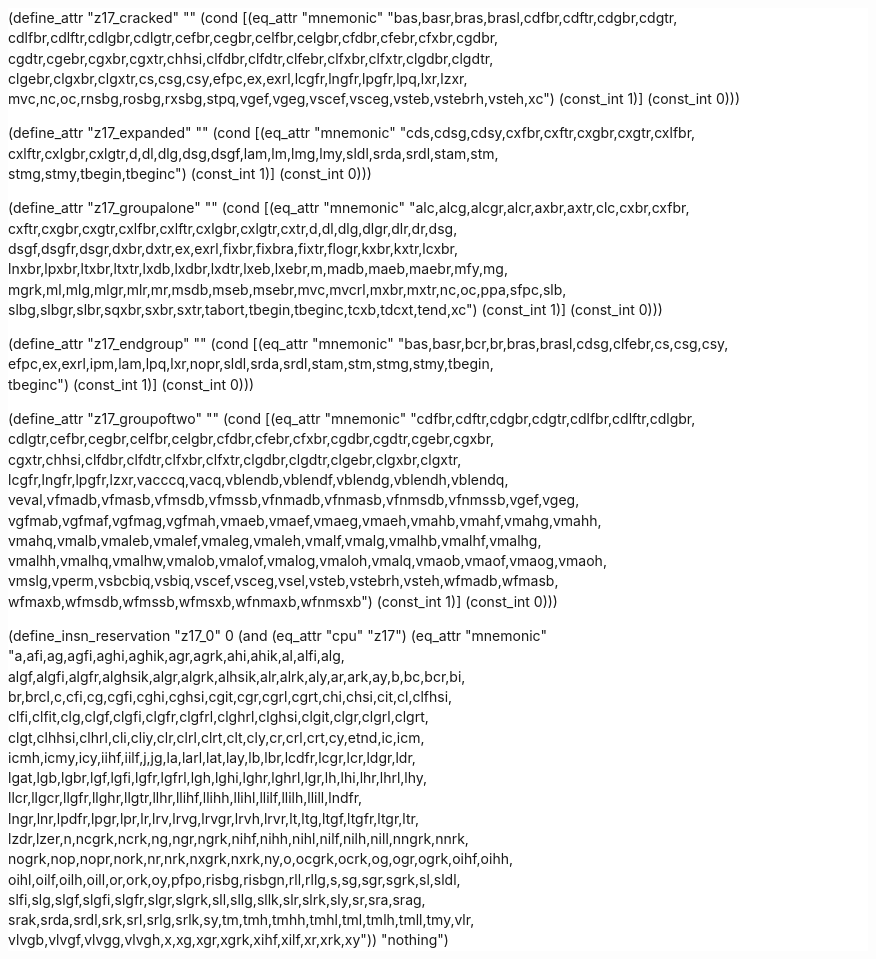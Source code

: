 (define_attr "z17_cracked" ""
 (cond [(eq_attr "mnemonic" "bas,basr,bras,brasl,cdfbr,cdftr,cdgbr,cdgtr,\
cdlfbr,cdlftr,cdlgbr,cdlgtr,cefbr,cegbr,celfbr,celgbr,cfdbr,cfebr,cfxbr,cgdbr,\
cgdtr,cgebr,cgxbr,cgxtr,chhsi,clfdbr,clfdtr,clfebr,clfxbr,clfxtr,clgdbr,clgdtr,\
clgebr,clgxbr,clgxtr,cs,csg,csy,efpc,ex,exrl,lcgfr,lngfr,lpgfr,lpq,lxr,lzxr,\
mvc,nc,oc,rnsbg,rosbg,rxsbg,stpq,vgef,vgeg,vscef,vsceg,vsteb,vstebrh,vsteh,xc")
 (const_int 1)] (const_int 0)))

(define_attr "z17_expanded" ""
 (cond [(eq_attr "mnemonic" "cds,cdsg,cdsy,cxfbr,cxftr,cxgbr,cxgtr,cxlfbr,\
cxlftr,cxlgbr,cxlgtr,d,dl,dlg,dsg,dsgf,lam,lm,lmg,lmy,sldl,srda,srdl,stam,stm,\
stmg,stmy,tbegin,tbeginc")
 (const_int 1)] (const_int 0)))

(define_attr "z17_groupalone" ""
 (cond [(eq_attr "mnemonic" "alc,alcg,alcgr,alcr,axbr,axtr,clc,cxbr,cxfbr,\
cxftr,cxgbr,cxgtr,cxlfbr,cxlftr,cxlgbr,cxlgtr,cxtr,d,dl,dlg,dlgr,dlr,dr,dsg,\
dsgf,dsgfr,dsgr,dxbr,dxtr,ex,exrl,fixbr,fixbra,fixtr,flogr,kxbr,kxtr,lcxbr,\
lnxbr,lpxbr,ltxbr,ltxtr,lxdb,lxdbr,lxdtr,lxeb,lxebr,m,madb,maeb,maebr,mfy,mg,\
mgrk,ml,mlg,mlgr,mlr,mr,msdb,mseb,msebr,mvc,mvcrl,mxbr,mxtr,nc,oc,ppa,sfpc,slb,\
slbg,slbgr,slbr,sqxbr,sxbr,sxtr,tabort,tbegin,tbeginc,tcxb,tdcxt,tend,xc")
 (const_int 1)] (const_int 0)))

(define_attr "z17_endgroup" ""
 (cond [(eq_attr "mnemonic" "bas,basr,bcr,br,bras,brasl,cdsg,clfebr,cs,csg,csy,\
efpc,ex,exrl,ipm,lam,lpq,lxr,nopr,sldl,srda,srdl,stam,stm,stmg,stmy,tbegin,\
tbeginc")
 (const_int 1)] (const_int 0)))

(define_attr "z17_groupoftwo" ""
 (cond [(eq_attr "mnemonic" "cdfbr,cdftr,cdgbr,cdgtr,cdlfbr,cdlftr,cdlgbr,\
cdlgtr,cefbr,cegbr,celfbr,celgbr,cfdbr,cfebr,cfxbr,cgdbr,cgdtr,cgebr,cgxbr,\
cgxtr,chhsi,clfdbr,clfdtr,clfxbr,clfxtr,clgdbr,clgdtr,clgebr,clgxbr,clgxtr,\
lcgfr,lngfr,lpgfr,lzxr,vacccq,vacq,vblendb,vblendf,vblendg,vblendh,vblendq,\
veval,vfmadb,vfmasb,vfmsdb,vfmssb,vfnmadb,vfnmasb,vfnmsdb,vfnmssb,vgef,vgeg,\
vgfmab,vgfmaf,vgfmag,vgfmah,vmaeb,vmaef,vmaeg,vmaeh,vmahb,vmahf,vmahg,vmahh,\
vmahq,vmalb,vmaleb,vmalef,vmaleg,vmaleh,vmalf,vmalg,vmalhb,vmalhf,vmalhg,\
vmalhh,vmalhq,vmalhw,vmalob,vmalof,vmalog,vmaloh,vmalq,vmaob,vmaof,vmaog,vmaoh,\
vmslg,vperm,vsbcbiq,vsbiq,vscef,vsceg,vsel,vsteb,vstebrh,vsteh,wfmadb,wfmasb,\
wfmaxb,wfmsdb,wfmssb,wfmsxb,wfnmaxb,wfnmsxb")
 (const_int 1)] (const_int 0)))

(define_insn_reservation "z17_0" 0
 (and (eq_attr "cpu" "z17")
 (eq_attr "mnemonic" "a,afi,ag,agfi,aghi,aghik,agr,agrk,ahi,ahik,al,alfi,alg,\
algf,algfi,algfr,alghsik,algr,algrk,alhsik,alr,alrk,aly,ar,ark,ay,b,bc,bcr,bi,\
br,brcl,c,cfi,cg,cgfi,cghi,cghsi,cgit,cgr,cgrl,cgrt,chi,chsi,cit,cl,clfhsi,\
clfi,clfit,clg,clgf,clgfi,clgfr,clgfrl,clghrl,clghsi,clgit,clgr,clgrl,clgrt,\
clgt,clhhsi,clhrl,cli,cliy,clr,clrl,clrt,clt,cly,cr,crl,crt,cy,etnd,ic,icm,\
icmh,icmy,icy,iihf,iilf,j,jg,la,larl,lat,lay,lb,lbr,lcdfr,lcgr,lcr,ldgr,ldr,\
lgat,lgb,lgbr,lgf,lgfi,lgfr,lgfrl,lgh,lghi,lghr,lghrl,lgr,lh,lhi,lhr,lhrl,lhy,\
llcr,llgcr,llgfr,llghr,llgtr,llhr,llihf,llihh,llihl,llilf,llilh,llill,lndfr,\
lngr,lnr,lpdfr,lpgr,lpr,lr,lrv,lrvg,lrvgr,lrvh,lrvr,lt,ltg,ltgf,ltgfr,ltgr,ltr,\
lzdr,lzer,n,ncgrk,ncrk,ng,ngr,ngrk,nihf,nihh,nihl,nilf,nilh,nill,nngrk,nnrk,\
nogrk,nop,nopr,nork,nr,nrk,nxgrk,nxrk,ny,o,ocgrk,ocrk,og,ogr,ogrk,oihf,oihh,\
oihl,oilf,oilh,oill,or,ork,oy,pfpo,risbg,risbgn,rll,rllg,s,sg,sgr,sgrk,sl,sldl,\
slfi,slg,slgf,slgfi,slgfr,slgr,slgrk,sll,sllg,sllk,slr,slrk,sly,sr,sra,srag,\
srak,srda,srdl,srk,srl,srlg,srlk,sy,tm,tmh,tmhh,tmhl,tml,tmlh,tmll,tmy,vlr,\
vlvgb,vlvgf,vlvgg,vlvgh,x,xg,xgr,xgrk,xihf,xilf,xr,xrk,xy")) "nothing")
